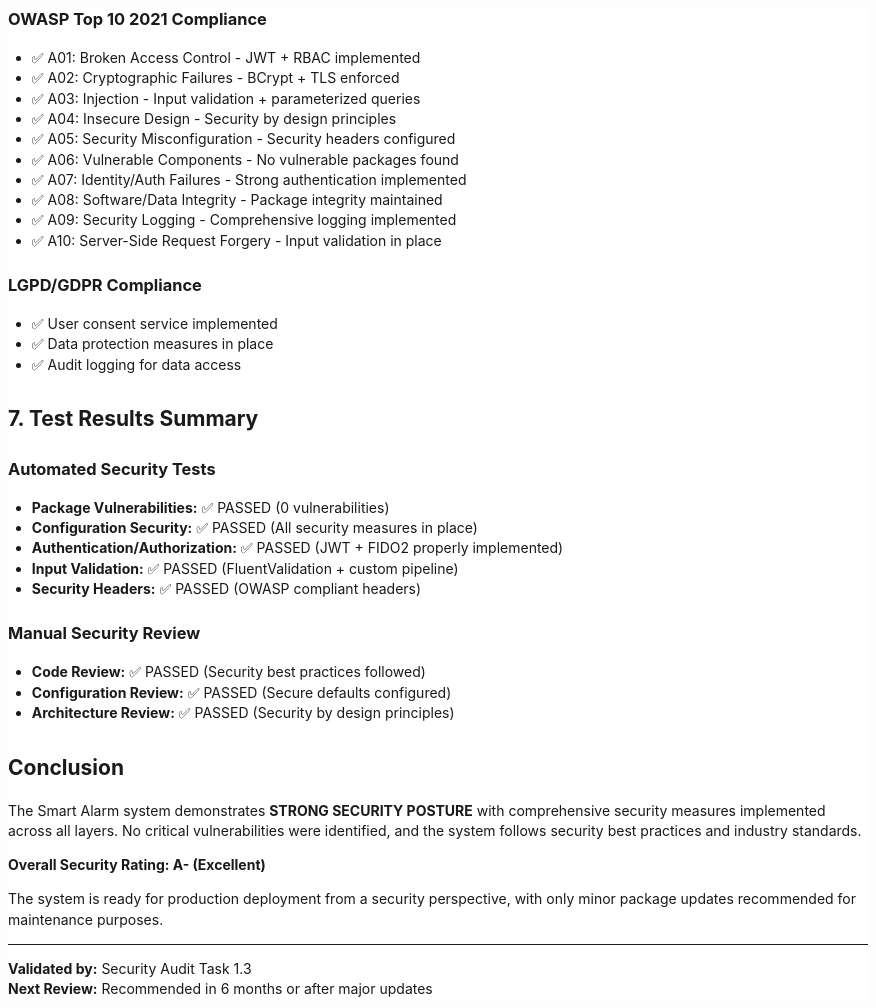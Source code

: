 ### OWASP Top 10 2021 Compliance

- ✅ A01: Broken Access Control - JWT + RBAC implemented
- ✅ A02: Cryptographic Failures - BCrypt + TLS enforced
- ✅ A03: Injection - Input validation + parameterized queries
- ✅ A04: Insecure Design - Security by design principles
- ✅ A05: Security Misconfiguration - Security headers configured
- ✅ A06: Vulnerable Components - No vulnerable packages found
- ✅ A07: Identity/Auth Failures - Strong authentication implemented
- ✅ A08: Software/Data Integrity - Package integrity maintained
- ✅ A09: Security Logging - Comprehensive logging implemented
- ✅ A10: Server-Side Request Forgery - Input validation in place

### LGPD/GDPR Compliance

- ✅ User consent service implemented
- ✅ Data protection measures in place
- ✅ Audit logging for data access

## 7. Test Results Summary

### Automated Security Tests

- **Package Vulnerabilities:** ✅ PASSED (0 vulnerabilities)
- **Configuration Security:** ✅ PASSED (All security measures in place)
- **Authentication/Authorization:** ✅ PASSED (JWT + FIDO2 properly implemented)
- **Input Validation:** ✅ PASSED (FluentValidation + custom pipeline)
- **Security Headers:** ✅ PASSED (OWASP compliant headers)

### Manual Security Review

- **Code Review:** ✅ PASSED (Security best practices followed)
- **Configuration Review:** ✅ PASSED (Secure defaults configured)
- **Architecture Review:** ✅ PASSED (Security by design principles)

## Conclusion

The Smart Alarm system demonstrates **STRONG SECURITY POSTURE** with comprehensive security measures implemented across all layers. No critical vulnerabilities were identified, and the system follows security best practices and industry standards.

**Overall Security Rating: A- (Excellent)**

The system is ready for production deployment from a security perspective, with only minor package updates recommended for maintenance purposes.

---

**Validated by:** Security Audit Task 1.3  
**Next Review:** Recommended in 6 months or after major updates
